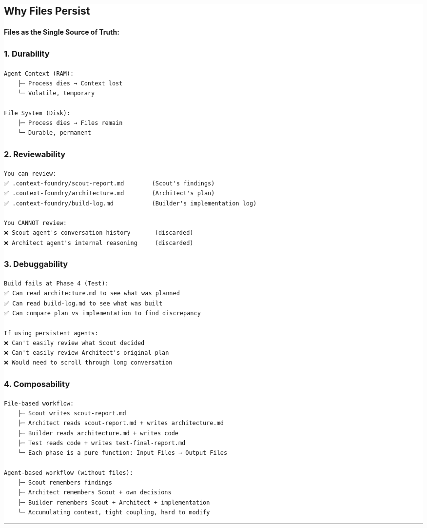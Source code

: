 
## Why Files Persist

**Files as the Single Source of Truth:**

### 1. **Durability**

```
Agent Context (RAM):
    ├─ Process dies → Context lost
    └─ Volatile, temporary

File System (Disk):
    ├─ Process dies → Files remain
    └─ Durable, permanent
```

### 2. **Reviewability**

```
You can review:
✅ .context-foundry/scout-report.md        (Scout's findings)
✅ .context-foundry/architecture.md        (Architect's plan)
✅ .context-foundry/build-log.md           (Builder's implementation log)

You CANNOT review:
❌ Scout agent's conversation history       (discarded)
❌ Architect agent's internal reasoning     (discarded)
```

### 3. **Debuggability**

```
Build fails at Phase 4 (Test):
✅ Can read architecture.md to see what was planned
✅ Can read build-log.md to see what was built
✅ Can compare plan vs implementation to find discrepancy

If using persistent agents:
❌ Can't easily review what Scout decided
❌ Can't easily review Architect's original plan
❌ Would need to scroll through long conversation
```

### 4. **Composability**

```
File-based workflow:
    ├─ Scout writes scout-report.md
    ├─ Architect reads scout-report.md + writes architecture.md
    ├─ Builder reads architecture.md + writes code
    ├─ Test reads code + writes test-final-report.md
    └─ Each phase is a pure function: Input Files → Output Files

Agent-based workflow (without files):
    ├─ Scout remembers findings
    ├─ Architect remembers Scout + own decisions
    ├─ Builder remembers Scout + Architect + implementation
    └─ Accumulating context, tight coupling, hard to modify
```

---